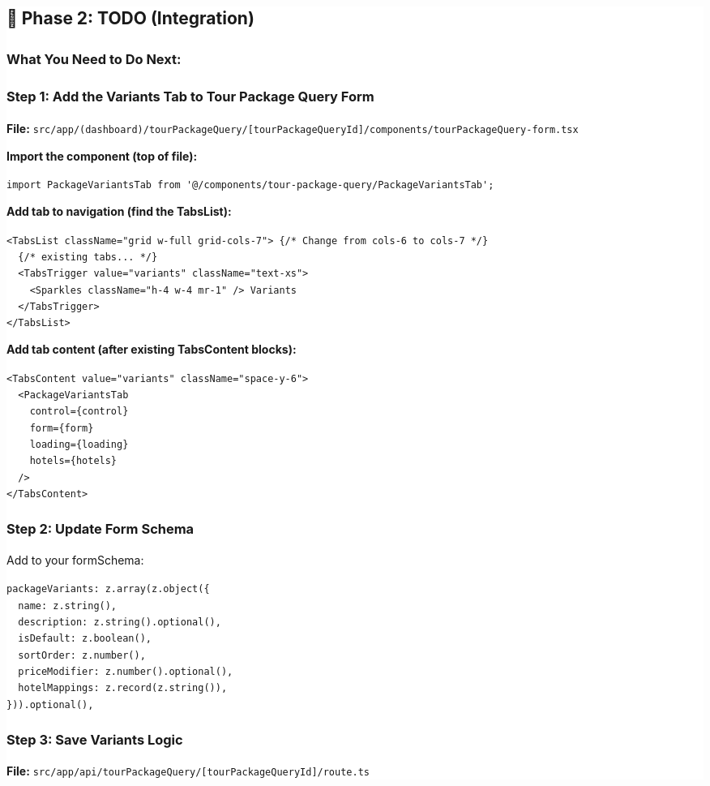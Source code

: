 
## 🔄 Phase 2: TODO (Integration)

### What You Need to Do Next:

### Step 1: Add the Variants Tab to Tour Package Query Form

**File:** `src/app/(dashboard)/tourPackageQuery/[tourPackageQueryId]/components/tourPackageQuery-form.tsx`

**Import the component (top of file):**
```tsx
import PackageVariantsTab from '@/components/tour-package-query/PackageVariantsTab';
```

**Add tab to navigation (find the TabsList):**
```tsx
<TabsList className="grid w-full grid-cols-7"> {/* Change from cols-6 to cols-7 */}
  {/* existing tabs... */}
  <TabsTrigger value="variants" className="text-xs">
    <Sparkles className="h-4 w-4 mr-1" /> Variants
  </TabsTrigger>
</TabsList>
```

**Add tab content (after existing TabsContent blocks):**
```tsx
<TabsContent value="variants" className="space-y-6">
  <PackageVariantsTab
    control={control}
    form={form}
    loading={loading}
    hotels={hotels}
  />
</TabsContent>
```

### Step 2: Update Form Schema

Add to your formSchema:
```tsx
packageVariants: z.array(z.object({
  name: z.string(),
  description: z.string().optional(),
  isDefault: z.boolean(),
  sortOrder: z.number(),
  priceModifier: z.number().optional(),
  hotelMappings: z.record(z.string()),
})).optional(),
```

### Step 3: Save Variants Logic

**File:** `src/app/api/tourPackageQuery/[tourPackageQueryId]/route.ts`
